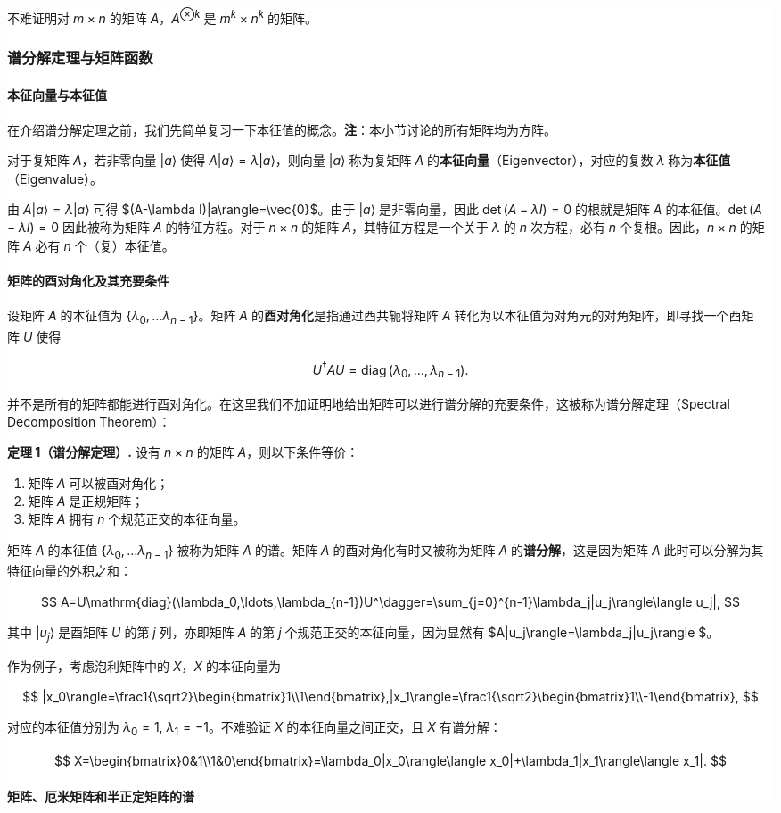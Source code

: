 不难证明对 $m\times n$ 的矩阵 $A$，$A^{\otimes k}$ 是 $m^{k}\times n^{k}$ 的矩阵。

### 谱分解定理与矩阵函数

#### 本征向量与本征值

在介绍谱分解定理之前，我们先简单复习一下本征值的概念。**注**：本小节讨论的所有矩阵均为方阵。

对于复矩阵 $A$，若非零向量 $|a\rangle$ 使得 $A|a\rangle=\lambda|a\rangle$，则向量 $|a\rangle$ 称为复矩阵 $A$ 的**本征向量**（Eigenvector），对应的复数 $\lambda$ 称为**本征值**（Eigenvalue）。

由 $A|a\rangle=\lambda|a\rangle$ 可得 $(A-\lambda I)|a\rangle=\vec{0}$。由于 $|a\rangle$ 是非零向量，因此 $\det(A-\lambda I)=0$ 的根就是矩阵 $A$ 的本征值。$\det(A-\lambda I)=0$ 因此被称为矩阵 $A$ 的特征方程。对于 $n\times n$ 的矩阵 $A$，其特征方程是一个关于 $\lambda$ 的 $n$ 次方程，必有 $n$ 个复根。因此，$n\times n$ 的矩阵 $A$ 必有 $n$ 个（复）本征值。

#### 矩阵的酉对角化及其充要条件

设矩阵 $A$ 的本征值为 $\{\lambda_0,\ldots\lambda_{n-1}\}$。矩阵 $A$ 的**酉对角化**是指通过酉共轭将矩阵 $A$ 转化为以本征值为对角元的对角矩阵，即寻找一个酉矩阵 $U$ 使得

$$
U^\dagger AU=\operatorname{diag}(\lambda_0,\ldots,\lambda_{n-1}).
$$

并不是所有的矩阵都能进行酉对角化。在这里我们不加证明地给出矩阵可以进行谱分解的充要条件，这被称为谱分解定理（Spectral Decomposition Theorem）：

**定理 1（谱分解定理）.** 设有 $n\times n$ 的矩阵 $A$，则以下条件等价：

1. 矩阵 $A$ 可以被酉对角化；
2. 矩阵 $A$ 是正规矩阵；
3. 矩阵 $A$ 拥有 $n$ 个规范正交的本征向量。

矩阵 $A$ 的本征值 $\{\lambda_0,\ldots\lambda_{n-1}\}$ 被称为矩阵 $A$ 的谱。矩阵 $A$ 的酉对角化有时又被称为矩阵 $A$ 的**谱分解**，这是因为矩阵 $A$ 此时可以分解为其特征向量的外积之和：

$$
A=U\mathrm{diag}(\lambda_0,\ldots,\lambda_{n-1})U^\dagger=\sum_{j=0}^{n-1}\lambda_j|u_j\rangle\langle u_j|,
$$

其中 $|u_j\rangle$ 是酉矩阵 $U$ 的第 $j$ 列，亦即矩阵 $A$ 的第 $j$ 个规范正交的本征向量，因为显然有 $A|u_j\rangle=\lambda_j|u_j\rangle $。

作为例子，考虑泡利矩阵中的 $X$，$X$ 的本征向量为

$$
|x_0\rangle=\frac1{\sqrt2}\begin{bmatrix}1\\1\end{bmatrix},|x_1\rangle=\frac1{\sqrt2}\begin{bmatrix}1\\-1\end{bmatrix},
$$

对应的本征值分别为 $\lambda_0=1,~\lambda_1=−1$。不难验证 $X$ 的本征向量之间正交，且 $X$ 有谱分解：

$$
X=\begin{bmatrix}0&1\\1&0\end{bmatrix}=\lambda_0|x_0\rangle\langle x_0|+\lambda_1|x_1\rangle\langle x_1|.
$$

#### 矩阵、厄米矩阵和半正定矩阵的谱
